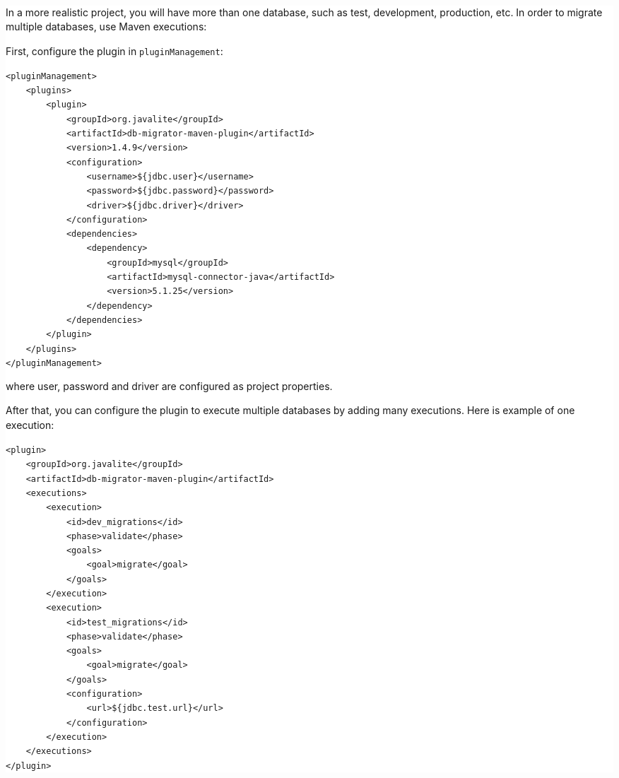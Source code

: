 In a more realistic project, you will have more than one database, such as test, development, production, etc.
In order to migrate multiple databases, use Maven executions:

First, configure the plugin in `pluginManagement`:

~~~~ {.xml}
<pluginManagement>
    <plugins>
        <plugin>
            <groupId>org.javalite</groupId>
            <artifactId>db-migrator-maven-plugin</artifactId>
            <version>1.4.9</version>
            <configuration>
                <username>${jdbc.user}</username>
                <password>${jdbc.password}</password>
                <driver>${jdbc.driver}</driver>
            </configuration>
            <dependencies>
                <dependency>
                    <groupId>mysql</groupId>
                    <artifactId>mysql-connector-java</artifactId>
                    <version>5.1.25</version>
                </dependency>
            </dependencies>
        </plugin>
    </plugins>
</pluginManagement>
~~~~

where user, password and driver are configured as project properties.

 After that, you can configure the plugin to execute multiple databases by adding many executions.
 Here is example of one execution:

~~~~ {.xml}
<plugin>
    <groupId>org.javalite</groupId>
    <artifactId>db-migrator-maven-plugin</artifactId>
    <executions>
        <execution>
            <id>dev_migrations</id>
            <phase>validate</phase>
            <goals>
                <goal>migrate</goal>
            </goals>
        </execution>
        <execution>
            <id>test_migrations</id>
            <phase>validate</phase>
            <goals>
                <goal>migrate</goal>
            </goals>
            <configuration>
                <url>${jdbc.test.url}</url>
            </configuration>
        </execution>
    </executions>
</plugin>
~~~~

